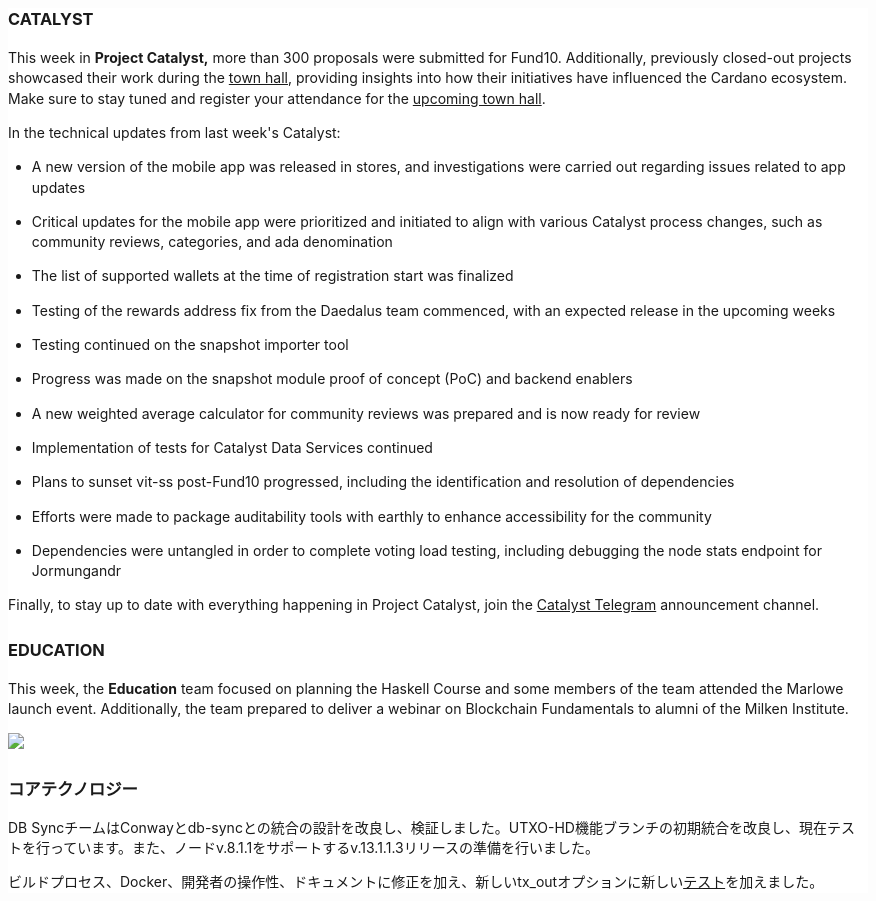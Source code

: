 ### CATALYST

This week in **Project Catalyst,** more than 300 proposals were submitted for Fund10. Additionally, previously closed-out projects showcased their work during the [town hall](https://www.youtube.com/watch?v=A2LGhs49aW4), providing insights into how their initiatives have influenced the Cardano ecosystem. Make sure to stay tuned and register your attendance for the [upcoming town hall](http://bit.ly/catalyst-townhall).

In the technical updates from last week's Catalyst:

*   A new version of the mobile app was released in stores, and investigations were carried out regarding issues related to app updates
    
*   Critical updates for the mobile app were prioritized and initiated to align with various Catalyst process changes, such as community reviews, categories, and ada denomination
    
*   The list of supported wallets at the time of registration start was finalized
    
*   Testing of the rewards address fix from the Daedalus team commenced, with an expected release in the upcoming weeks
    
*   Testing continued on the snapshot importer tool 
    
*   Progress was made on the snapshot module proof of concept (PoC) and backend enablers
    
*   A new weighted average calculator for community reviews was prepared and is now ready for review
    
*   Implementation of tests for Catalyst Data Services continued
    
*   Plans to sunset vit-ss post-Fund10 progressed, including the identification and resolution of dependencies
    
*   Efforts were made to package auditability tools with earthly to enhance accessibility for the community
    
*   Dependencies were untangled in order to complete voting load testing, including debugging the node stats endpoint for Jormungandr
    

Finally, to stay up to date with everything happening in Project Catalyst, join the [Catalyst Telegram](https://t.me/cardanocatalyst) announcement channel. 

### EDUCATION

This week, the **Education** team focused on planning the Haskell Course and some members of the team attended the Marlowe launch event. Additionally, the team prepared to deliver a webinar on Blockchain Fundamentals to alumni of the Milken Institute.

![](https://ucarecdn.com/8180aea2-0d00-4eaf-8760-0f5f68552b0b/)

### コアテクノロジー

DB SyncチームはConwayとdb-syncとの統合の設計を改良し、検証しました。UTXO-HD機能ブランチの初期統合を改良し、現在テストを行っています。また、ノードv.8.1.1をサポートするv.13.1.1.3リリースの準備を行いました。 

ビルドプロセス、Docker、開発者の操作性、ドキュメントに修正を加え、新しいtx\_outオプションに新しい[テスト](https://github.com/input-output-hk/cardano-db-sync/pull/1429/files)を加えました。 
